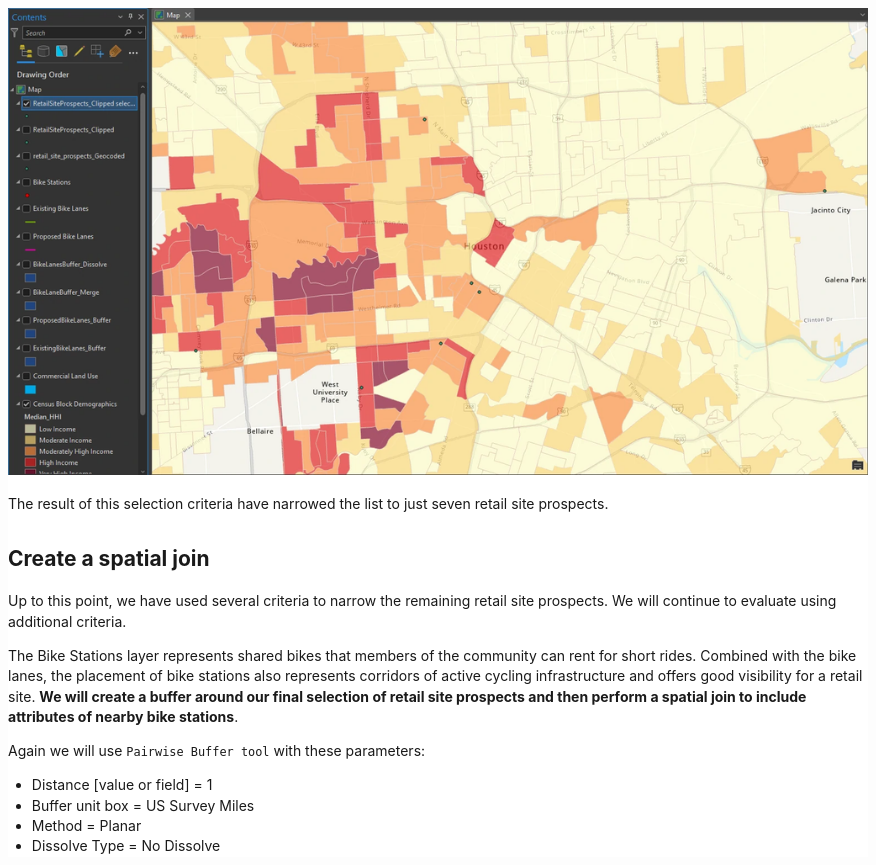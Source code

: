 <img src="/assets/images/esri/esri_52.webp" alt="drawing" />

The result of this selection criteria have narrowed the list to just seven retail site prospects.


## Create a spatial join
Up to this point, we have used several criteria to narrow the remaining retail site prospects. We will continue to evaluate using additional criteria. 

The Bike Stations layer represents shared bikes that members of the community can rent for short rides. Combined with the bike lanes, the placement of bike stations also represents corridors of active cycling infrastructure and offers good visibility for a retail site. **We will create a buffer around our final selection of retail site prospects and then perform a spatial join to include attributes of nearby bike stations**.

Again we will use `Pairwise Buffer tool` with these parameters:
- Distance [value or field] = 1
- Buffer unit box = US Survey Miles
- Method = Planar
- Dissolve Type = No Dissolve
